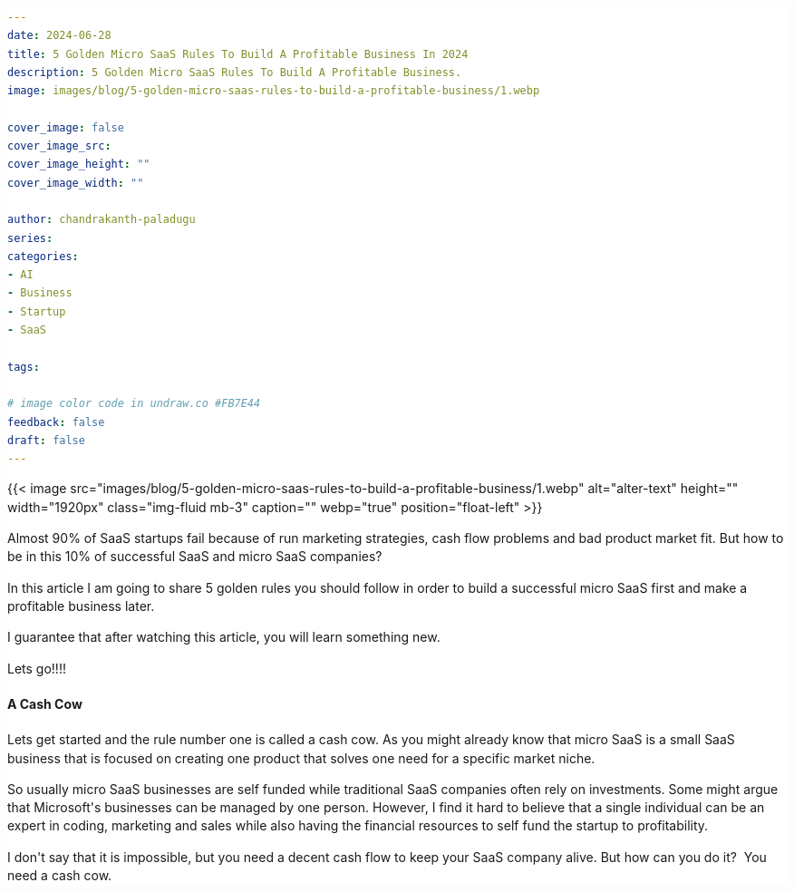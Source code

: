```yaml
---
date: 2024-06-28
title: 5 Golden Micro SaaS Rules To Build A Profitable Business In 2024
description: 5 Golden Micro SaaS Rules To Build A Profitable Business.
image: images/blog/5-golden-micro-saas-rules-to-build-a-profitable-business/1.webp

cover_image: false
cover_image_src: 
cover_image_height: ""
cover_image_width: ""

author: chandrakanth-paladugu
series: 
categories:
- AI
- Business
- Startup
- SaaS

tags:

# image color code in undraw.co #FB7E44 
feedback: false
draft: false
---
```


{{< image src="images/blog/5-golden-micro-saas-rules-to-build-a-profitable-business/1.webp" alt="alter-text" height="" width="1920px" class="img-fluid mb-3" caption="" webp="true" position="float-left" >}}

Almost 90% of SaaS startups fail because of run marketing strategies, cash flow problems and bad product market fit. But how to be in this 10% of successful SaaS and micro SaaS companies?

In this article I am going to share 5 golden rules you should follow in order to build a successful micro SaaS first and make a profitable business later.

I guarantee that after watching this article, you will learn something new.

Lets go!!!!


#### A Cash Cow

Lets get started and the rule number one is called a cash cow. As you might already know that micro SaaS is a small SaaS business that is focused on creating one product that solves one need for a specific market niche.

So usually micro SaaS businesses are self funded while traditional SaaS companies often rely on investments. Some might argue that Microsoft's businesses can be managed by one person. However, I find it hard to believe that a single individual can be an expert in coding, marketing and sales while also having the financial resources to self fund the startup to profitability.

I don't say that it is impossible, but you need a decent cash flow to keep your SaaS company alive. But how can you do it? 
You need a cash cow.
